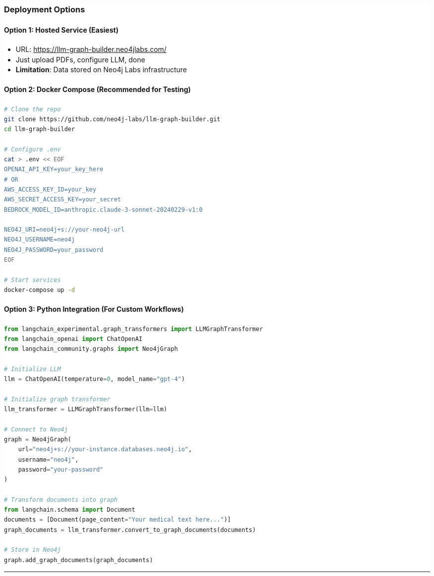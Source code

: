 ### Deployment Options

#### Option 1: Hosted Service (Easiest)
- URL: https://llm-graph-builder.neo4jlabs.com/
- Just upload PDFs, configure LLM, done
- **Limitation**: Data stored on Neo4j Labs infrastructure

#### Option 2: Docker Compose (Recommended for Testing)
```bash
# Clone the repo
git clone https://github.com/neo4j-labs/llm-graph-builder.git
cd llm-graph-builder

# Configure .env
cat > .env << EOF
OPENAI_API_KEY=your_key_here
# OR
AWS_ACCESS_KEY_ID=your_key
AWS_SECRET_ACCESS_KEY=your_secret
BEDROCK_MODEL_ID=anthropic.claude-3-sonnet-20240229-v1:0

NEO4J_URI=neo4j+s://your-neo4j-url
NEO4J_USERNAME=neo4j
NEO4J_PASSWORD=your_password
EOF

# Start services
docker-compose up -d
```

#### Option 3: Python Integration (For Custom Workflows)
```python
from langchain_experimental.graph_transformers import LLMGraphTransformer
from langchain_openai import ChatOpenAI
from langchain_community.graphs import Neo4jGraph

# Initialize LLM
llm = ChatOpenAI(temperature=0, model_name="gpt-4")

# Initialize graph transformer
llm_transformer = LLMGraphTransformer(llm=llm)

# Connect to Neo4j
graph = Neo4jGraph(
    url="neo4j+s://your-instance.databases.neo4j.io",
    username="neo4j",
    password="your-password"
)

# Transform documents into graph
from langchain.schema import Document
documents = [Document(page_content="Your medical text here...")]
graph_documents = llm_transformer.convert_to_graph_documents(documents)

# Store in Neo4j
graph.add_graph_documents(graph_documents)
```

---